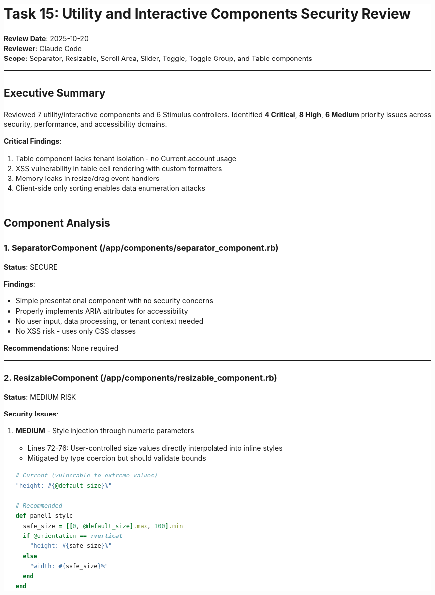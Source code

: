 # Task 15: Utility and Interactive Components Security Review

**Review Date**: 2025-10-20  
**Reviewer**: Claude Code  
**Scope**: Separator, Resizable, Scroll Area, Slider, Toggle, Toggle Group, and Table components

---

## Executive Summary

Reviewed 7 utility/interactive components and 6 Stimulus controllers. Identified **4 Critical**, **8 High**, **6 Medium** priority issues across security, performance, and accessibility domains.

**Critical Findings**:
1. Table component lacks tenant isolation - no Current.account usage
2. XSS vulnerability in table cell rendering with custom formatters
3. Memory leaks in resize/drag event handlers
4. Client-side only sorting enables data enumeration attacks

---

## Component Analysis

### 1. SeparatorComponent (/app/components/separator_component.rb)

**Status**: SECURE

**Findings**:
- Simple presentational component with no security concerns
- Properly implements ARIA attributes for accessibility
- No user input, data processing, or tenant context needed
- No XSS risk - uses only CSS classes

**Recommendations**: None required

---

### 2. ResizableComponent (/app/components/resizable_component.rb)

**Status**: MEDIUM RISK

**Security Issues**:
1. **MEDIUM** - Style injection through numeric parameters
   - Lines 72-76: User-controlled size values directly interpolated into inline styles
   - Mitigated by type coercion but should validate bounds
   
   ```ruby
   # Current (vulnerable to extreme values)
   "height: #{@default_size}%"
   
   # Recommended
   def panel1_style
     safe_size = [[0, @default_size].max, 100].min
     if @orientation == :vertical
       "height: #{safe_size}%"
     else
       "width: #{safe_size}%"
     end
   end
   ```
